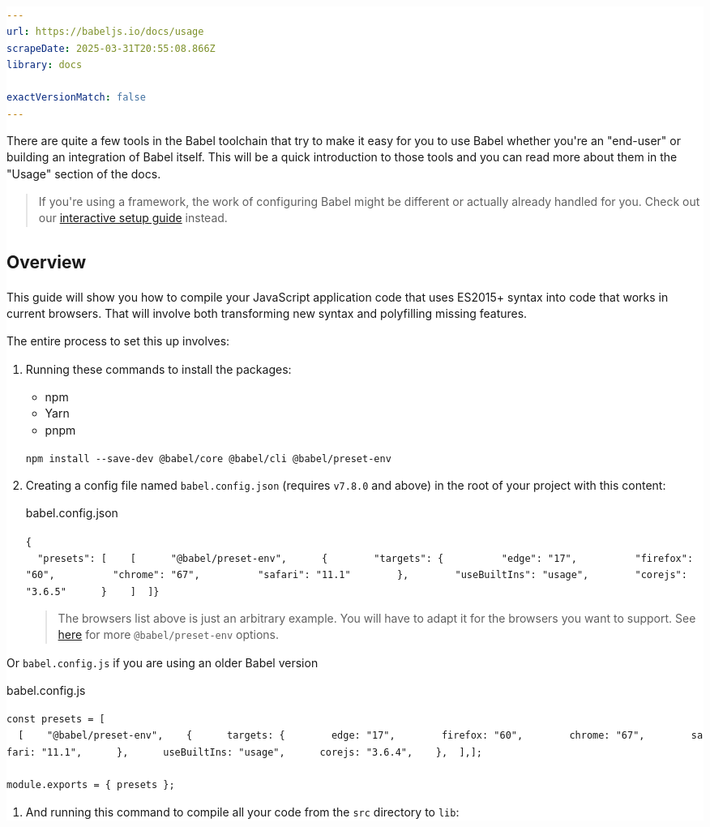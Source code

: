 ```yaml
---
url: https://babeljs.io/docs/usage
scrapeDate: 2025-03-31T20:55:08.866Z
library: docs

exactVersionMatch: false
---
```


There are quite a few tools in the Babel toolchain that try to make it easy for you to use Babel whether you're an "end-user" or building an integration of Babel itself. This will be a quick introduction to those tools and you can read more about them in the "Usage" section of the docs.

> If you're using a framework, the work of configuring Babel might be different or actually already handled for you. Check out our [interactive setup guide](_setup.md) instead.

## Overview[​](_docs_usage.md#overview)

This guide will show you how to compile your JavaScript application code that uses ES2015+ syntax into code that works in current browsers. That will involve both transforming new syntax and polyfilling missing features.

The entire process to set this up involves:

1.  Running these commands to install the packages:
    
    *   npm
    *   Yarn
    *   pnpm
    
    ```
    npm install --save-dev @babel/core @babel/cli @babel/preset-env  
    
    ```
    
2.  Creating a config file named `babel.config.json` (requires `v7.8.0` and above) in the root of your project with this content:
    
    babel.config.json
    
    ```
    {  
      "presets": [    [      "@babel/preset-env",      {        "targets": {          "edge": "17",          "firefox": "60",          "chrome": "67",          "safari": "11.1"        },        "useBuiltIns": "usage",        "corejs": "3.6.5"      }    ]  ]}  
    
    ```
    
    > The browsers list above is just an arbitrary example. You will have to adapt it for the browsers you want to support. See [here](_docs_babel-preset-env.md) for more `@babel/preset-env` options.
    

Or `babel.config.js` if you are using an older Babel version

babel.config.js
```
const presets = [  
  [    "@babel/preset-env",    {      targets: {        edge: "17",        firefox: "60",        chrome: "67",        safari: "11.1",      },      useBuiltIns: "usage",      corejs: "3.6.4",    },  ],];  
  
module.exports = { presets };  
```
1.  And running this command to compile all your code from the `src` directory to `lib`:
    